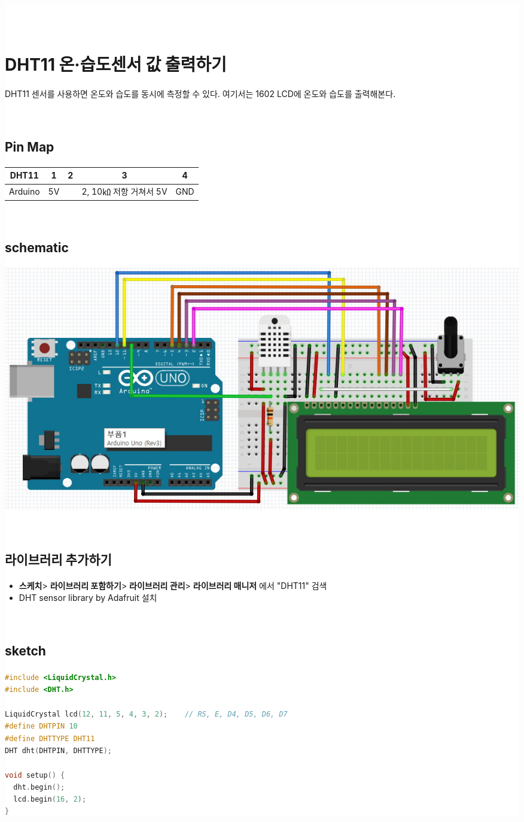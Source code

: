 <br>

<br>

# DHT11 온·습도센서 값 출력하기
DHT11 센서를 사용하면 온도와 습도를 동시에 측정할 수 있다. 여기서는 1602 LCD에 온도와 습도를 출력해본다.

<br>

## Pin Map
| DHT11   | 1    | 2    | 3                      | 4    |
| ------- | ---- | ---- | ---------------------- | ---- |
| Arduino | 5V   |      | 2, 10㏀ 저항 거쳐서 5V | GND  |

<br>

## schematic
![](/image/1602-05.jpg)

<br>

## 라이브러리 추가하기
*   **스케치**\> **라이브러리 포함하기**\> **라이브러리 관리**\> **라이브러리 매니저** 에서 "DHT11" 검색
*   DHT sensor library by Adafruit 설치

<br>

## sketch
```C
#include <LiquidCrystal.h>
#include <DHT.h>

LiquidCrystal lcd(12, 11, 5, 4, 3, 2);    // RS, E, D4, D5, D6, D7
#define DHTPIN 10
#define DHTTYPE DHT11
DHT dht(DHTPIN, DHTTYPE);

void setup() {
  dht.begin();
  lcd.begin(16, 2);
}
```